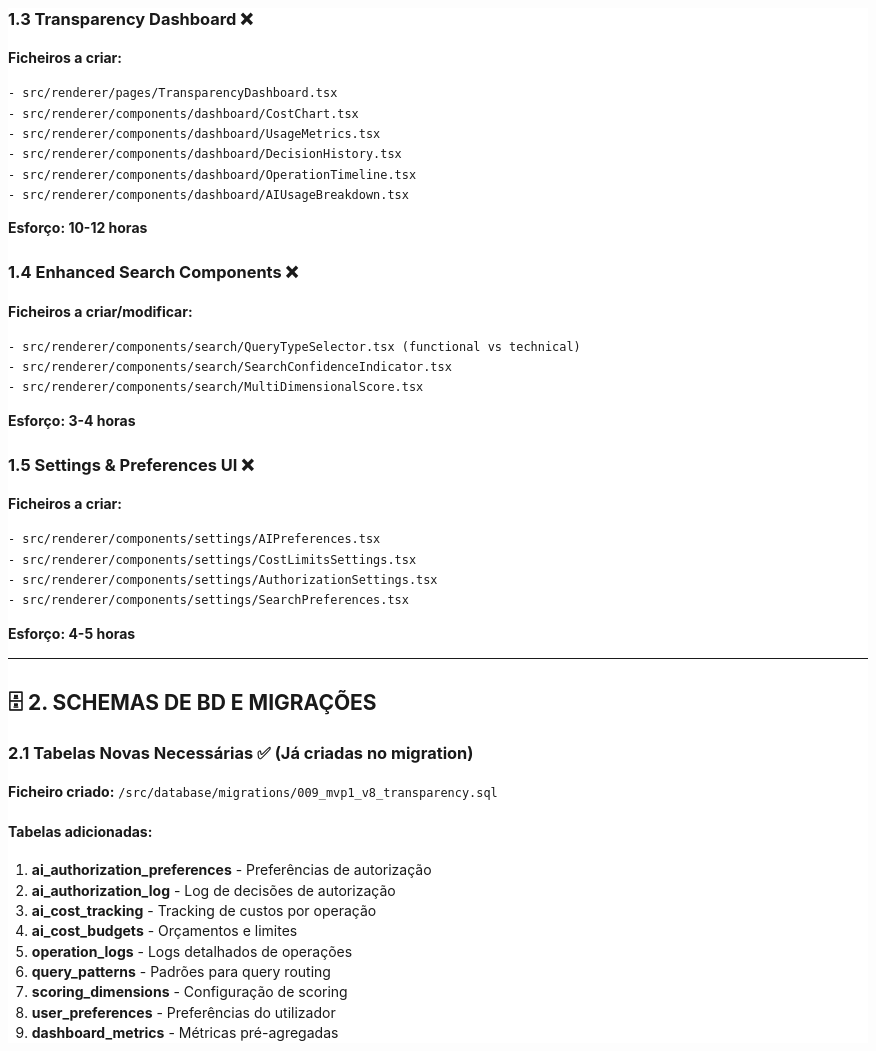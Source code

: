 ### 1.3 Transparency Dashboard ❌
**Ficheiros a criar:**
```
- src/renderer/pages/TransparencyDashboard.tsx
- src/renderer/components/dashboard/CostChart.tsx
- src/renderer/components/dashboard/UsageMetrics.tsx
- src/renderer/components/dashboard/DecisionHistory.tsx
- src/renderer/components/dashboard/OperationTimeline.tsx
- src/renderer/components/dashboard/AIUsageBreakdown.tsx
```
**Esforço: 10-12 horas**

### 1.4 Enhanced Search Components ❌
**Ficheiros a criar/modificar:**
```
- src/renderer/components/search/QueryTypeSelector.tsx (functional vs technical)
- src/renderer/components/search/SearchConfidenceIndicator.tsx
- src/renderer/components/search/MultiDimensionalScore.tsx
```
**Esforço: 3-4 horas**

### 1.5 Settings & Preferences UI ❌
**Ficheiros a criar:**
```
- src/renderer/components/settings/AIPreferences.tsx
- src/renderer/components/settings/CostLimitsSettings.tsx
- src/renderer/components/settings/AuthorizationSettings.tsx
- src/renderer/components/settings/SearchPreferences.tsx
```
**Esforço: 4-5 horas**

---

## 🗄️ 2. SCHEMAS DE BD E MIGRAÇÕES

### 2.1 Tabelas Novas Necessárias ✅ (Já criadas no migration)

**Ficheiro criado:** `/src/database/migrations/009_mvp1_v8_transparency.sql`

#### Tabelas adicionadas:
1. **ai_authorization_preferences** - Preferências de autorização
2. **ai_authorization_log** - Log de decisões de autorização
3. **ai_cost_tracking** - Tracking de custos por operação
4. **ai_cost_budgets** - Orçamentos e limites
5. **operation_logs** - Logs detalhados de operações
6. **query_patterns** - Padrões para query routing
7. **scoring_dimensions** - Configuração de scoring
8. **user_preferences** - Preferências do utilizador
9. **dashboard_metrics** - Métricas pré-agregadas
